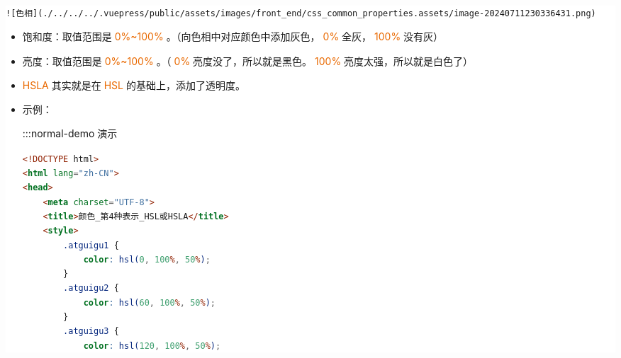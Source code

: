     ![色相](./../../../.vuepress/public/assets/images/front_end/css_common_properties.assets/image-20240711230336431.png)

  - 饱和度：取值范围是 <span style="color: #e96900;">0%~100%</span> 。（向色相中对应颜色中添加灰色， <span style="color: #e96900;">0%</span> 全灰， <span style="color: #e96900;">100%</span> 没有灰）

  - 亮度：取值范围是 <span style="color: #e96900;">0%~100%</span> 。（ <span style="color: #e96900;">0%</span> 亮度没了，所以就是黑色。 <span style="color: #e96900;">100%</span> 亮度太强，所以就是白色了）

- <span style="color: #e96900;">HSLA</span> 其实就是在 <span style="color: #e96900;">HSL</span> 的基础上，添加了透明度。

- 示例：

  :::normal-demo 演示

  ```html
  <!DOCTYPE html>
  <html lang="zh-CN">
  <head>
      <meta charset="UTF-8">
      <title>颜色_第4种表示_HSL或HSLA</title>
      <style>
          .atguigu1 {
              color: hsl(0, 100%, 50%);
          }
          .atguigu2 {
              color: hsl(60, 100%, 50%);
          }
          .atguigu3 {
              color: hsl(120, 100%, 50%);
  ```